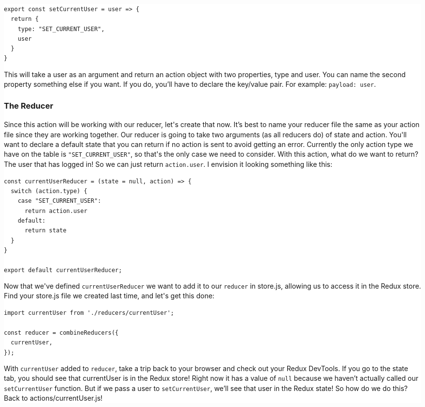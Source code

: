 ```
export const setCurrentUser = user => {
  return {
    type: "SET_CURRENT_USER",
    user
  }
}
```

This will take a user as an argument and return an action object with two properties, type and user. You can name the second property something else if you want. If you do, you’ll have to declare the key/value pair. For example: `payload: user`.


### The Reducer

Since this action will be working with our reducer, let's create that now. It’s best to name your reducer file the same as your action file since they are working together. Our reducer is going to take two arguments (as all reducers do) of state and action. You'll want to declare a default state that you can return if no action is sent to avoid getting an error. Currently the only action type we have on the table is `"SET_CURRENT_USER"`, so that's the only case we need to consider. With this action, what do we want to return? The user that has logged in! So we can just return `action.user`. I envision it looking something like this:

```
const currentUserReducer = (state = null, action) => {
  switch (action.type) {
    case "SET_CURRENT_USER":
      return action.user
    default:
      return state
  }
}

export default currentUserReducer;
```

Now that we've defined `currentUserReducer` we want to add it to our `reducer` in store.js, allowing us to access it in the Redux store. Find your store.js file we created last time, and let's get this done:

```
import currentUser from './reducers/currentUser';

const reducer = combineReducers({
  currentUser,
});
```

With `currentUser` added to `reducer`, take a trip back to your browser and check out your Redux DevTools. If you go to the state tab, you should see that currentUser is in the Redux store! Right now it has a value of `null` because we haven’t actually called our `setCurrentUser` function. But if we pass a user to `setCurrentUser`, we’ll see that user in the Redux state! So how do we do this? Back to actions/currentUser.js!

